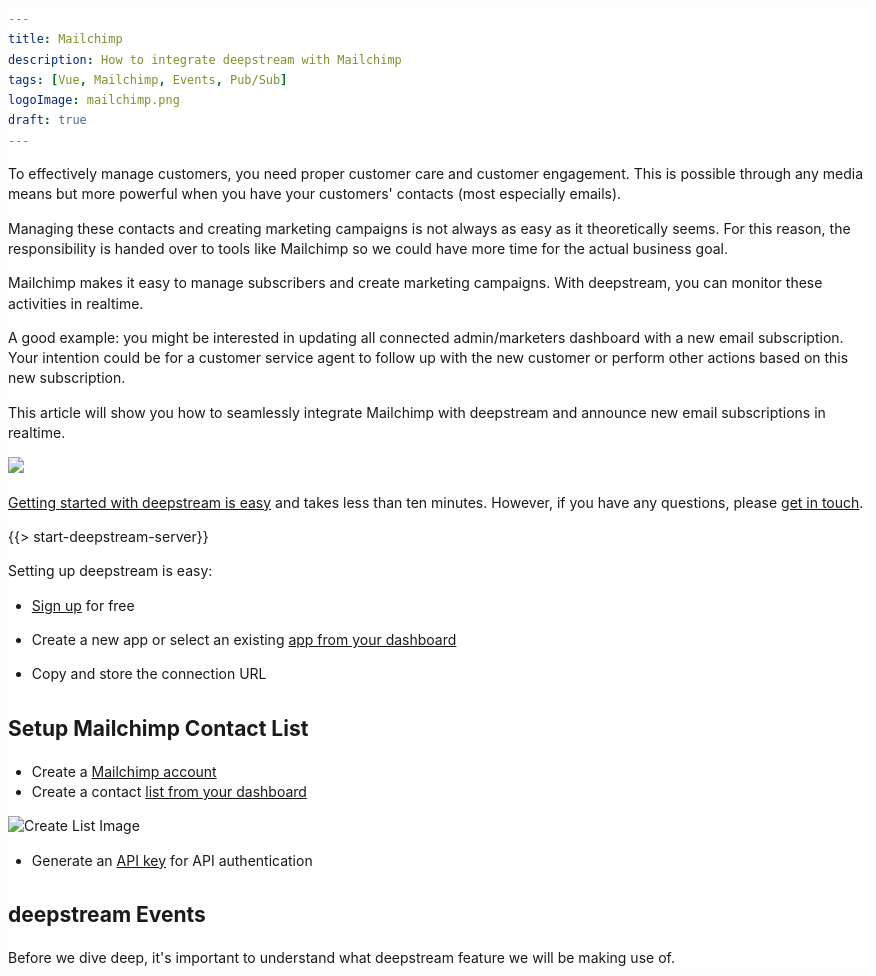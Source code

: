 ```yaml
---
title: Mailchimp
description: How to integrate deepstream with Mailchimp
tags: [Vue, Mailchimp, Events, Pub/Sub]
logoImage: mailchimp.png
draft: true
---
```

To effectively manage customers, you need proper customer care and customer engagement. This is possible through any media means but more powerful when you have your customers' contacts (most especially emails). 

Managing these contacts and creating marketing campaigns is not always as easy as it theoretically seems. For this reason, the responsibility is handed over to tools like Mailchimp so we could have more time for the actual business goal.

Mailchimp makes it easy to manage subscribers and create marketing campaigns. With deepstream, you can monitor these activities in realtime. 

A good example: you might be interested in updating all connected admin/marketers dashboard with a new email subscription. Your intention could be for a customer service agent to follow up with the new customer or perform other actions based on this new subscription.

This article will show you how to seamlessly integrate Mailchimp with deepstream and announce new email subscriptions in realtime.

![](/assets/img/tutorial/mailchimp-integration/final.gif)

[Getting started with deepstream is easy](/tutorials/getting-started/javascript) and takes less than ten minutes. However, if you have any questions, please [get in touch](/contact).


{{> start-deepstream-server}}

Setting up deepstream is easy: 

- [Sign up](https://dashboard.deepstream.com/signup/) for free 

- Create a new app or select an existing [app from your dashboard](https://dashboard.deepstream.com/#/dashboard)
- Copy and store the connection URL

## Setup Mailchimp Contact List

- Create a [Mailchimp account](https://login.mailchimp.com/signup)
- Create a contact [list from your dashboard](https://us9.admin.mailchimp.com/lists/)

![Create List Image](/assets/img/tutorial/mailchimp-integration/create-list.png)

- Generate an [API key](https://us9.admin.mailchimp.com/account/api/) for API authentication

## deepstream Events
Before we dive deep, it's important to understand what deepstream feature we will be making use of.
